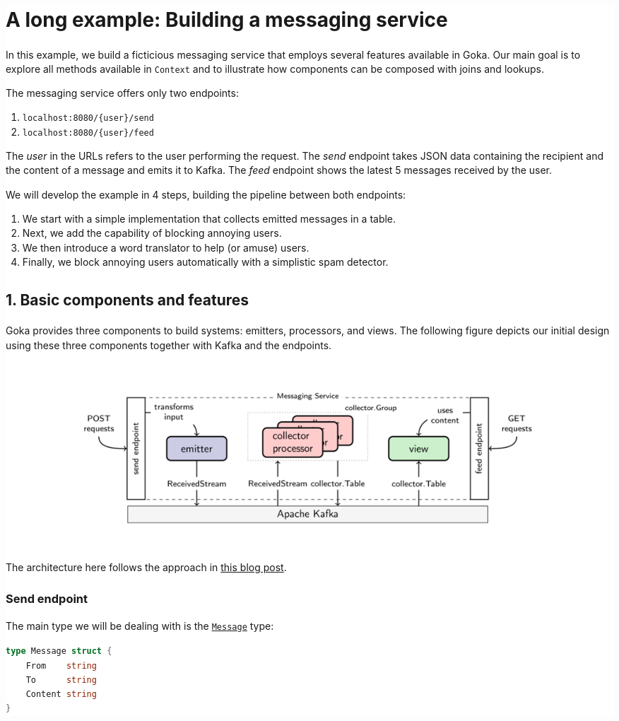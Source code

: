 # A long example: Building a messaging service

In this example, we build a ficticious messaging service that employs several features available in Goka.
Our main goal is to explore all methods available in `Context` and to illustrate how components can be composed with joins and lookups.

The messaging service offers only two endpoints:

1. `localhost:8080/{user}/send`
2. `localhost:8080/{user}/feed`

The *user* in the URLs refers to the user performing the request.
The *send* endpoint takes JSON data containing the recipient and the content of a message and emits it to Kafka.
The *feed* endpoint shows the latest 5 messages received by the user.

We will develop the example in 4 steps, building the pipeline between both endpoints:

1. We start with a simple implementation that collects emitted messages in a table.
2. Next, we add the capability of blocking annoying users.
3. We then introduce a word translator to help (or amuse) users.
4. Finally, we block annoying users automatically with a simplistic spam detector.

## 1. Basic components and features

Goka provides three components to build systems: emitters, processors, and views.
The following figure depicts our initial design using these three components together with Kafka and the endpoints.

![Architecture](figs/goka-arch-simple.png)

The architecture here follows the approach in [this blog post](https://tech.lovoo.com/2017/05/23/goka/).

### Send endpoint

The main type we will be dealing with is the [`Message`](message.go#L14) type:

```go
type Message struct {
	From    string
	To      string
	Content string
}
```

